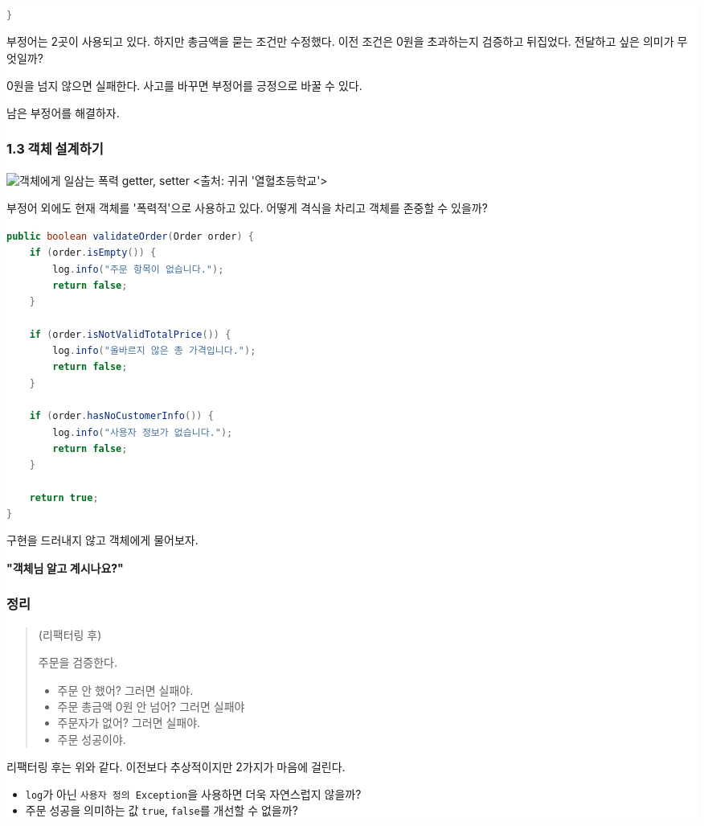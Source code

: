 ```java
}
```

부정어는 2곳이 사용되고 있다. 하지만 총금액을 묻는 조건만 수정했다. 이전 조건은 0원을 초과하는지 검증하고 뒤집었다.
전달하고 싶은 의미가 무엇일까?

0원을 넘지 않으면 실패한다. 사고를 바꾸면 부정어를 긍정으로 바꿀 수 있다.

남은 부정어를 해결하자.

### 1.3 객체 설계하기

![객체에게 일삼는 폭력 getter, setter <출처: 귀귀 '열혈초등학교'>](guigui-violence.avif)

부정어 외에도 현재 객체를 '폭력적'으로 사용하고 있다. 어떻게 격식을 차리고 객체를 존중할 수 있을까?

```java
public boolean validateOrder(Order order) {
    if (order.isEmpty()) {
        log.info("주문 항목이 없습니다.");
        return false;
    }

    if (order.isNotValidTotalPrice()) {
        log.info("올바르지 않은 총 가격입니다.");
        return false;
    }

    if (order.hasNoCustomerInfo()) {
        log.info("사용자 정보가 없습니다.");
        return false;
    }

    return true;
}
```

구현을 드러내지 않고 객체에게 물어보자.

**"객체님 알고 계시나요?"**

### 정리

> (리팩터링 후)
>
> 주문을 검증한다.
>
> - 주문 안 했어? 그러면 실패야.
> - 주문 총금액 0원 안 넘어? 그러면 실패야
> - 주문자가 없어? 그러면 실패야.
> - 주문 성공이야.

리팩터링 후는 위와 같다. 이전보다 추상적이지만 2가지가 마음에 걸린다.

- `log`가 아닌 `사용자 정의 Exception`을 사용하면 더욱 자연스럽지 않을까?
- 주문 성공을 의미하는 값 `true`, `false`를 개선할 수 없을까?
